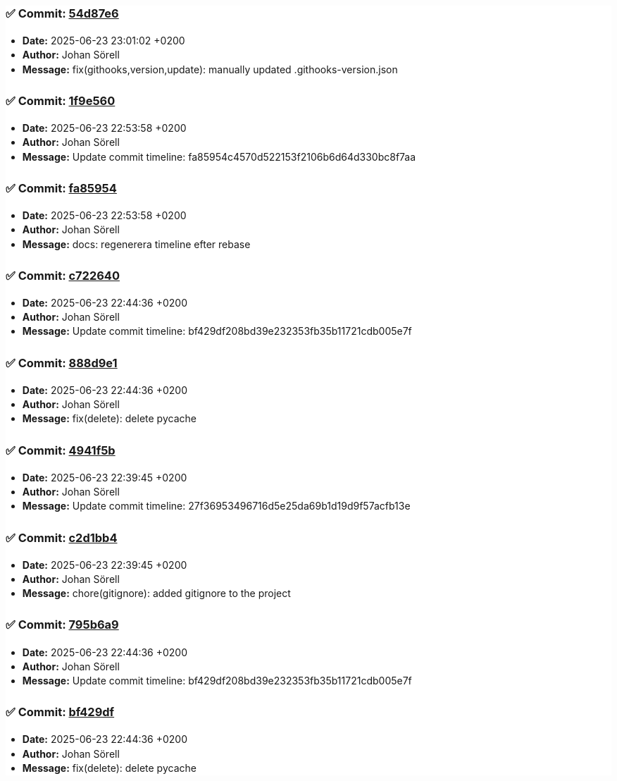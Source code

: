 ### ✅ Commit: [54d87e6](https://github.com/J-SirL/test-my-githooksinstaller/commit/54d87e6)
- **Date:** 2025-06-23 23:01:02 +0200
- **Author:** Johan Sörell
- **Message:** fix(githooks,version,update): manually updated .githooks-version.json

### ✅ Commit: [1f9e560](https://github.com/J-SirL/test-my-githooksinstaller/commit/1f9e560)
- **Date:** 2025-06-23 22:53:58 +0200
- **Author:** Johan Sörell
- **Message:** Update commit timeline: fa85954c4570d522153f2106b6d64d330bc8f7aa

### ✅ Commit: [fa85954](https://github.com/J-SirL/test-my-githooksinstaller/commit/fa85954)
- **Date:** 2025-06-23 22:53:58 +0200
- **Author:** Johan Sörell
- **Message:** docs: regenerera timeline efter rebase

### ✅ Commit: [c722640](https://github.com/J-SirL/test-my-githooksinstaller/commit/c722640)
- **Date:** 2025-06-23 22:44:36 +0200
- **Author:** Johan Sörell
- **Message:** Update commit timeline: bf429df208bd39e232353fb35b11721cdb005e7f

### ✅ Commit: [888d9e1](https://github.com/J-SirL/test-my-githooksinstaller/commit/888d9e1)
- **Date:** 2025-06-23 22:44:36 +0200
- **Author:** Johan Sörell
- **Message:** fix(delete): delete pycache

### ✅ Commit: [4941f5b](https://github.com/J-SirL/test-my-githooksinstaller/commit/4941f5b)
- **Date:** 2025-06-23 22:39:45 +0200
- **Author:** Johan Sörell
- **Message:** Update commit timeline: 27f36953496716d5e25da69b1d19d9f57acfb13e

### ✅ Commit: [c2d1bb4](https://github.com/J-SirL/test-my-githooksinstaller/commit/c2d1bb4)
- **Date:** 2025-06-23 22:39:45 +0200
- **Author:** Johan Sörell
- **Message:** chore(gitignore): added gitignore to the project

### ✅ Commit: [795b6a9](https://github.com/J-SirL/test-my-githooksinstaller/commit/795b6a9)
- **Date:** 2025-06-23 22:44:36 +0200
- **Author:** Johan Sörell
- **Message:** Update commit timeline: bf429df208bd39e232353fb35b11721cdb005e7f

### ✅ Commit: [bf429df](https://github.com/J-SirL/test-my-githooksinstaller/commit/bf429df)
- **Date:** 2025-06-23 22:44:36 +0200
- **Author:** Johan Sörell
- **Message:** fix(delete): delete pycache
